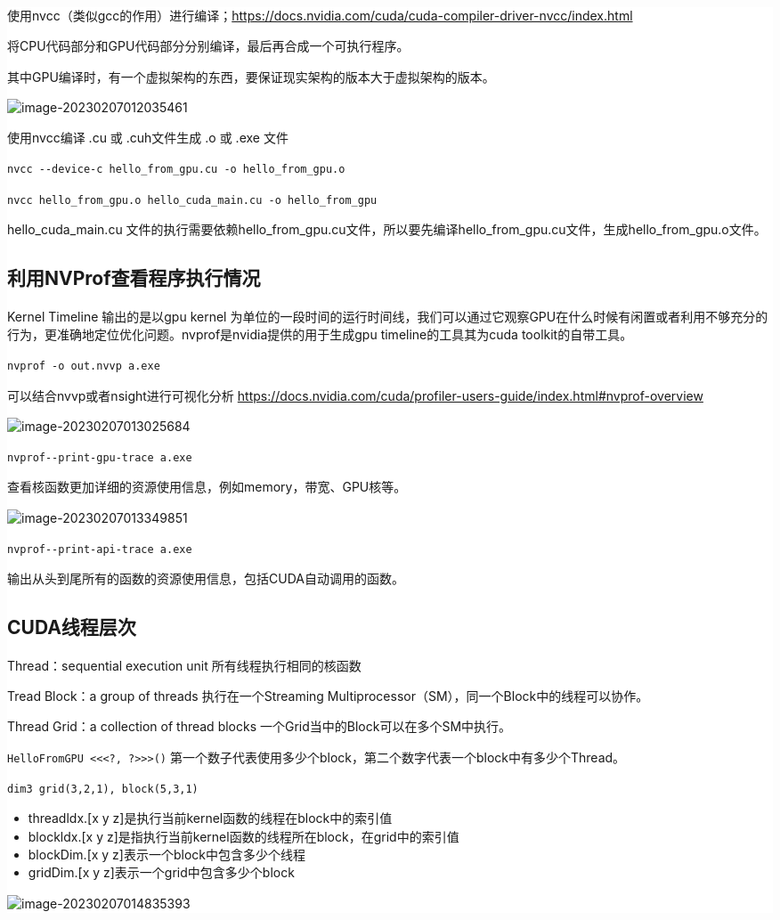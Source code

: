使用nvcc（类似gcc的作用）进行编译；https://docs.nvidia.com/cuda/cuda-compiler-driver-nvcc/index.html

将CPU代码部分和GPU代码部分分别编译，最后再合成一个可执行程序。

其中GPU编译时，有一个虚拟架构的东西，要保证现实架构的版本大于虚拟架构的版本。

![image-20230207012035461](public/image/image-20230207012035461.png)

使用nvcc编译 .cu 或 .cuh文件生成 .o 或 .exe 文件

`nvcc --device-c hello_from_gpu.cu -o hello_from_gpu.o`

`nvcc hello_from_gpu.o hello_cuda_main.cu -o hello_from_gpu`

hello_cuda_main.cu 文件的执行需要依赖hello_from_gpu.cu文件，所以要先编译hello_from_gpu.cu文件，生成hello_from_gpu.o文件。



## 利用NVProf查看程序执行情况

Kernel Timeline 输出的是以gpu kernel 为单位的一段时间的运行时间线，我们可以通过它观察GPU在什么时候有闲置或者利用不够充分的行为，更准确地定位优化问题。nvprof是nvidia提供的用于生成gpu timeline的工具其为cuda toolkit的自带工具。

`nvprof -o out.nvvp a.exe`

可以结合nvvp或者nsight进行可视化分析
https://docs.nvidia.com/cuda/profiler-users-guide/index.html#nvprof-overview

![image-20230207013025684](public/image/image-20230207013025684.png)

`nvprof--print-gpu-trace a.exe`

查看核函数更加详细的资源使用信息，例如memory，带宽、GPU核等。

![image-20230207013349851](public/image/image-20230207013349851.png)

`nvprof--print-api-trace a.exe`

输出从头到尾所有的函数的资源使用信息，包括CUDA自动调用的函数。

## CUDA线程层次

Thread：sequential execution unit 所有线程执行相同的核函数

Tread Block：a group of threads 执行在一个Streaming Multiprocessor（SM），同一个Block中的线程可以协作。

Thread Grid：a collection of thread blocks 一个Grid当中的Block可以在多个SM中执行。



`HelloFromGPU <<<?, ?>>>()` 第一个数子代表使用多少个block，第二个数字代表一个block中有多少个Thread。

`dim3 grid(3,2,1), block(5,3,1)`

- threadldx.[x y z]是执行当前kernel函数的线程在block中的索引值
- blockldx.[x y z]是指执行当前kernel函数的线程所在block，在grid中的索引值
- blockDim.[x y z]表示一个block中包含多少个线程
- gridDim.[x y z]表示一个grid中包含多少个block

![image-20230207014835393](public/image/image-20230207014835393.png)
